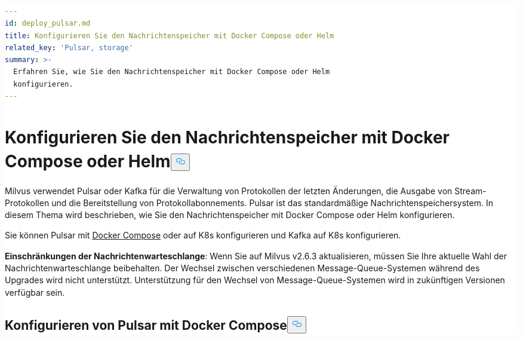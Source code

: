```yaml
---
id: deploy_pulsar.md
title: Konfigurieren Sie den Nachrichtenspeicher mit Docker Compose oder Helm
related_key: 'Pulsar, storage'
summary: >-
  Erfahren Sie, wie Sie den Nachrichtenspeicher mit Docker Compose oder Helm
  konfigurieren.
---
```

<h1 id="Configure-Message-Storage-with-Docker-Compose-or-Helm" class="common-anchor-header">Konfigurieren Sie den Nachrichtenspeicher mit Docker Compose oder Helm<button data-href="#Configure-Message-Storage-with-Docker-Compose-or-Helm" class="anchor-icon" translate="no">
      <svg translate="no"
        aria-hidden="true"
        focusable="false"
        height="20"
        version="1.1"
        viewBox="0 0 16 16"
        width="16"
      >
        <path
          fill="#0092E4"
          fill-rule="evenodd"
          d="M4 9h1v1H4c-1.5 0-3-1.69-3-3.5S2.55 3 4 3h4c1.45 0 3 1.69 3 3.5 0 1.41-.91 2.72-2 3.25V8.59c.58-.45 1-1.27 1-2.09C10 5.22 8.98 4 8 4H4c-.98 0-2 1.22-2 2.5S3 9 4 9zm9-3h-1v1h1c1 0 2 1.22 2 2.5S13.98 12 13 12H9c-.98 0-2-1.22-2-2.5 0-.83.42-1.64 1-2.09V6.25c-1.09.53-2 1.84-2 3.25C6 11.31 7.55 13 9 13h4c1.45 0 3-1.69 3-3.5S14.5 6 13 6z"
        ></path>
      </svg>
    </button></h1><p>Milvus verwendet Pulsar oder Kafka für die Verwaltung von Protokollen der letzten Änderungen, die Ausgabe von Stream-Protokollen und die Bereitstellung von Protokollabonnements. Pulsar ist das standardmäßige Nachrichtenspeichersystem. In diesem Thema wird beschrieben, wie Sie den Nachrichtenspeicher mit Docker Compose oder Helm konfigurieren.</p>
<p>Sie können Pulsar mit <a href="https://docs.docker.com/get-started/overview/">Docker Compose</a> oder auf K8s konfigurieren und Kafka auf K8s konfigurieren.</p>
<div class="alert note">
<p><strong>Einschränkungen der Nachrichtenwarteschlange</strong>: Wenn Sie auf Milvus v2.6.3 aktualisieren, müssen Sie Ihre aktuelle Wahl der Nachrichtenwarteschlange beibehalten. Der Wechsel zwischen verschiedenen Message-Queue-Systemen während des Upgrades wird nicht unterstützt. Unterstützung für den Wechsel von Message-Queue-Systemen wird in zukünftigen Versionen verfügbar sein.</p>
</div>
<h2 id="Configure-Pulsar-with-Docker-Compose" class="common-anchor-header">Konfigurieren von Pulsar mit Docker Compose<button data-href="#Configure-Pulsar-with-Docker-Compose" class="anchor-icon" translate="no">
      <svg translate="no"
        aria-hidden="true"
        focusable="false"
        height="20"
        version="1.1"
        viewBox="0 0 16 16"
        width="16"
      >
        <path
          fill="#0092E4"
          fill-rule="evenodd"
          d="M4 9h1v1H4c-1.5 0-3-1.69-3-3.5S2.55 3 4 3h4c1.45 0 3 1.69 3 3.5 0 1.41-.91 2.72-2 3.25V8.59c.58-.45 1-1.27 1-2.09C10 5.22 8.98 4 8 4H4c-.98 0-2 1.22-2 2.5S3 9 4 9zm9-3h-1v1h1c1 0 2 1.22 2 2.5S13.98 12 13 12H9c-.98 0-2-1.22-2-2.5 0-.83.42-1.64 1-2.09V6.25c-1.09.53-2 1.84-2 3.25C6 11.31 7.55 13 9 13h4c1.45 0 3-1.69 3-3.5S14.5 6 13 6z"
        ></path>
      </svg>